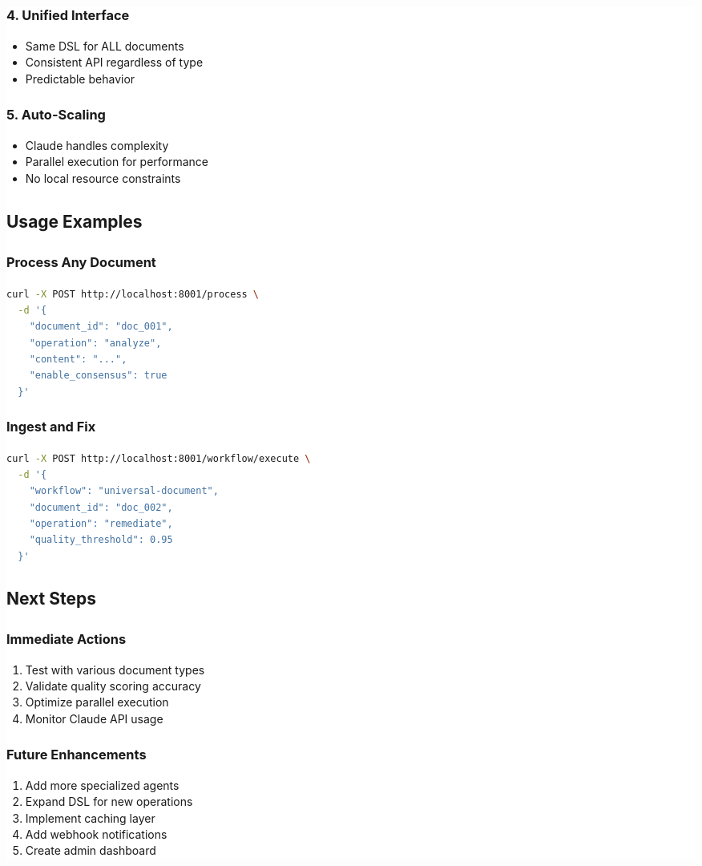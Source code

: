 ### 4. **Unified Interface**
- Same DSL for ALL documents
- Consistent API regardless of type
- Predictable behavior

### 5. **Auto-Scaling**
- Claude handles complexity
- Parallel execution for performance
- No local resource constraints

## Usage Examples

### Process Any Document
```bash
curl -X POST http://localhost:8001/process \
  -d '{
    "document_id": "doc_001",
    "operation": "analyze",
    "content": "...",
    "enable_consensus": true
  }'
```

### Ingest and Fix
```bash
curl -X POST http://localhost:8001/workflow/execute \
  -d '{
    "workflow": "universal-document",
    "document_id": "doc_002",
    "operation": "remediate",
    "quality_threshold": 0.95
  }'
```

## Next Steps

### Immediate Actions
1. Test with various document types
2. Validate quality scoring accuracy
3. Optimize parallel execution
4. Monitor Claude API usage

### Future Enhancements
1. Add more specialized agents
2. Expand DSL for new operations
3. Implement caching layer
4. Add webhook notifications
5. Create admin dashboard
